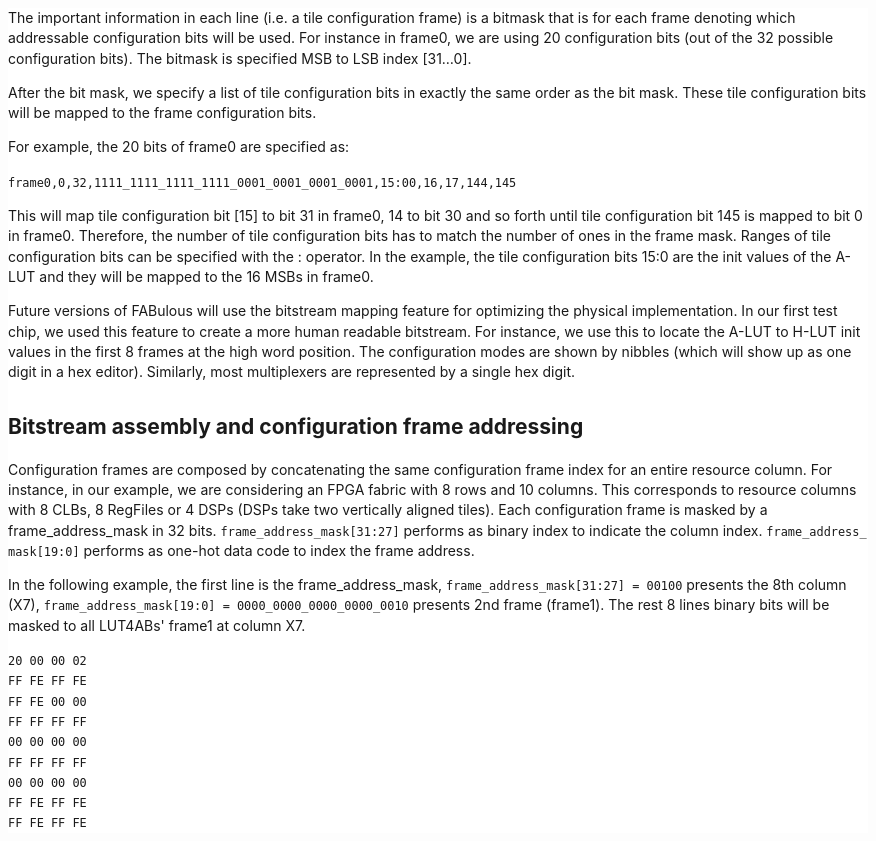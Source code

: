 The important information in each line (i.e. a tile configuration frame) is a bitmask that is for each frame denoting which addressable configuration bits will be used. For instance in frame0, we are using 20 configuration bits (out of the 32 possible configuration bits). The bitmask is specified MSB to LSB index [31…0]. 

After the bit mask, we specify a list of tile configuration bits in exactly the same order as the bit mask. These tile configuration bits will be mapped to the frame configuration bits. 

For example, the 20 bits of frame0 are specified as:

```frame0,0,32,1111_1111_1111_1111_0001_0001_0001_0001,15:00,16,17,144,145```

This will map tile configuration bit [15] to bit 31 in frame0, 14 to bit 30 and so forth until tile configuration bit 145 is mapped to bit 0 in frame0. Therefore, the number of tile configuration bits has to match the number of ones in the frame mask. Ranges of tile configuration bits can be specified with the : operator. In the example, the tile configuration bits 15:0 are the init values of the A-LUT and they will be mapped to the 16 MSBs in frame0.

Future versions of FABulous will use the bitstream mapping feature for optimizing the physical implementation. In our first test chip, we used this feature to create a more human readable bitstream. For instance, we use this to locate the A-LUT to H-LUT init values in the first 8 frames at the high word position. The configuration modes are shown by nibbles (which will show up as one digit in a hex editor). Similarly, most multiplexers are represented by a single hex digit.

## Bitstream assembly and configuration frame addressing

Configuration frames are composed by concatenating the same configuration frame index for an entire resource column. For instance, in our example, we are considering an FPGA fabric with 8 rows and 10 columns. This corresponds to resource columns with 8 CLBs, 8 RegFiles or 4 DSPs (DSPs take two vertically aligned tiles).
Each configuration frame is masked by a frame_address_mask in 32 bits. ```frame_address_mask[31:27]``` performs as binary index to indicate the column index. ```frame_address_mask[19:0]``` performs as one-hot data code to index the frame address. 

In the following example, the first line is the frame_address_mask, ```frame_address_mask[31:27] = 00100``` presents the 8th column (X7), ```frame_address_mask[19:0] = 0000_0000_0000_0000_0010``` presents 2nd frame (frame1). The rest 8 lines binary bits will be masked to all LUT4ABs' frame1 at column X7.

```
20 00 00 02 
FF FE FF FE 
FF FE 00 00 
FF FF FF FF 
00 00 00 00 
FF FF FF FF 
00 00 00 00 
FF FE FF FE 
FF FE FF FE 
```


